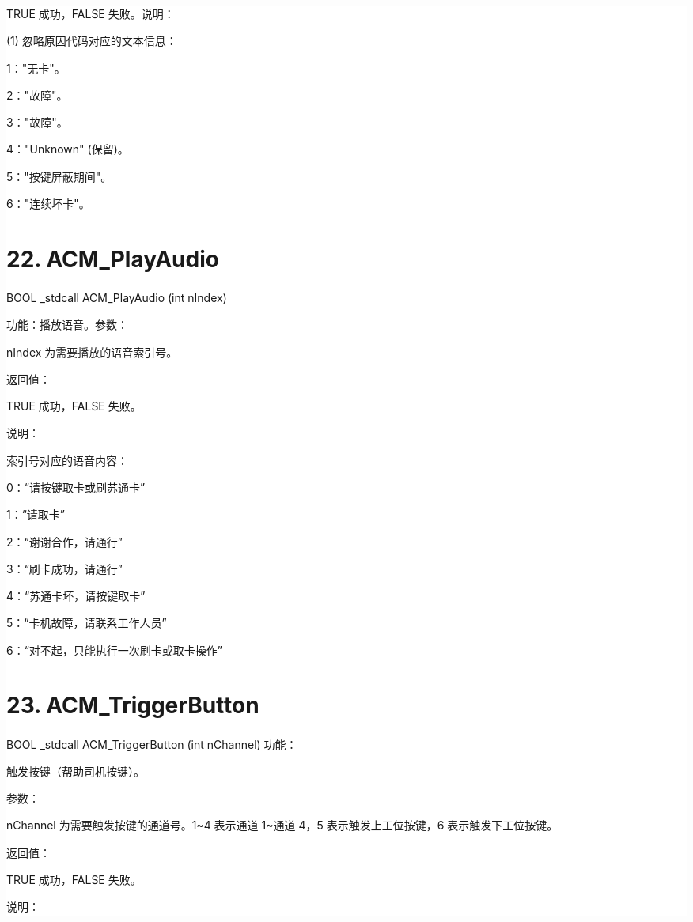 TRUE 成功，FALSE 失败。说明：

(1) 忽略原因代码对应的文本信息：

1："无卡"。

2："故障"。

3："故障"。

4："Unknown" (保留)。

5："按键屏蔽期间"。

6："连续坏卡"。

# 22. ACM_PlayAudio

BOOL _stdcall ACM_PlayAudio (int nIndex)

功能：播放语音。参数：

nIndex 为需要播放的语音索引号。

返回值：

TRUE 成功，FALSE 失败。

说明：

索引号对应的语音内容：

0：“请按键取卡或刷苏通卡”

1：“请取卡”

2：“谢谢合作，请通行”

3：“刷卡成功，请通行”

4：“苏通卡坏，请按键取卡”

5：“卡机故障，请联系工作人员”

6：“对不起，只能执行一次刷卡或取卡操作”

# 23. ACM_TriggerButton

BOOL _stdcall ACM_TriggerButton (int nChannel) 功能：

触发按键（帮助司机按键）。

参数：

nChannel 为需要触发按键的通道号。1~4 表示通道 1~通道 4，5 表示触发上工位按键，6 表示触发下工位按键。

返回值：

TRUE 成功，FALSE 失败。

说明：

